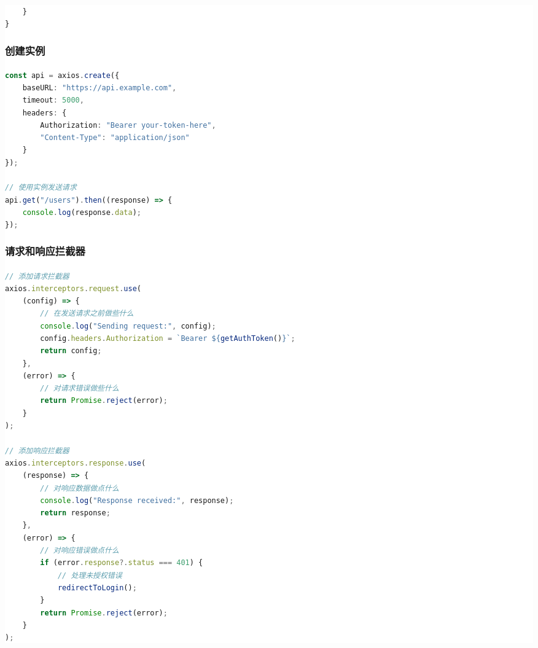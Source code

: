 ```typescript
	}
}
```

### 创建实例

```typescript
const api = axios.create({
	baseURL: "https://api.example.com",
	timeout: 5000,
	headers: {
		Authorization: "Bearer your-token-here",
		"Content-Type": "application/json"
	}
});

// 使用实例发送请求
api.get("/users").then((response) => {
	console.log(response.data);
});
```

### 请求和响应拦截器

```typescript
// 添加请求拦截器
axios.interceptors.request.use(
	(config) => {
		// 在发送请求之前做些什么
		console.log("Sending request:", config);
		config.headers.Authorization = `Bearer ${getAuthToken()}`;
		return config;
	},
	(error) => {
		// 对请求错误做些什么
		return Promise.reject(error);
	}
);

// 添加响应拦截器
axios.interceptors.response.use(
	(response) => {
		// 对响应数据做点什么
		console.log("Response received:", response);
		return response;
	},
	(error) => {
		// 对响应错误做点什么
		if (error.response?.status === 401) {
			// 处理未授权错误
			redirectToLogin();
		}
		return Promise.reject(error);
	}
);
```
